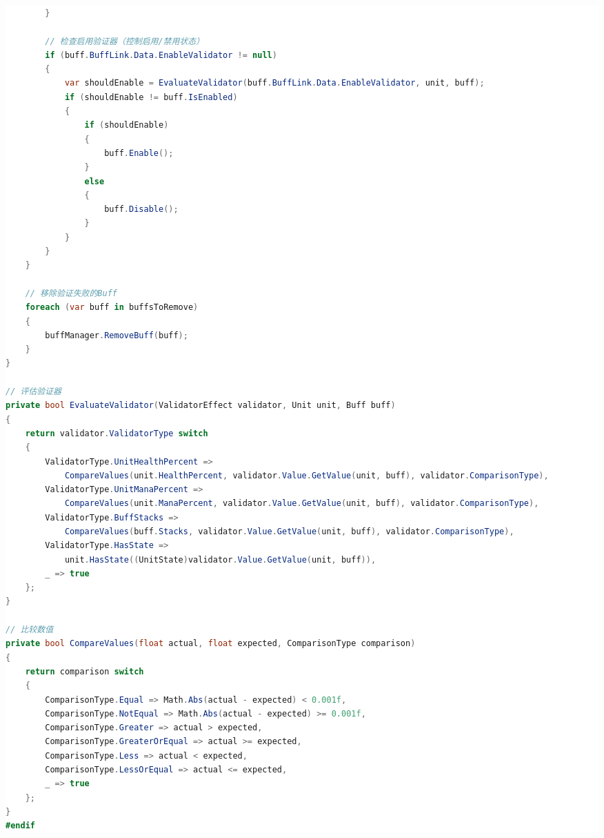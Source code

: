 ```csharp
        }
        
        // 检查启用验证器（控制启用/禁用状态）
        if (buff.BuffLink.Data.EnableValidator != null)
        {
            var shouldEnable = EvaluateValidator(buff.BuffLink.Data.EnableValidator, unit, buff);
            if (shouldEnable != buff.IsEnabled)
            {
                if (shouldEnable)
                {
                    buff.Enable();
                }
                else
                {
                    buff.Disable();
                }
            }
        }
    }
    
    // 移除验证失败的Buff
    foreach (var buff in buffsToRemove)
    {
        buffManager.RemoveBuff(buff);
    }
}

// 评估验证器
private bool EvaluateValidator(ValidatorEffect validator, Unit unit, Buff buff)
{
    return validator.ValidatorType switch
    {
        ValidatorType.UnitHealthPercent => 
            CompareValues(unit.HealthPercent, validator.Value.GetValue(unit, buff), validator.ComparisonType),
        ValidatorType.UnitManaPercent => 
            CompareValues(unit.ManaPercent, validator.Value.GetValue(unit, buff), validator.ComparisonType),
        ValidatorType.BuffStacks => 
            CompareValues(buff.Stacks, validator.Value.GetValue(unit, buff), validator.ComparisonType),
        ValidatorType.HasState => 
            unit.HasState((UnitState)validator.Value.GetValue(unit, buff)),
        _ => true
    };
}

// 比较数值
private bool CompareValues(float actual, float expected, ComparisonType comparison)
{
    return comparison switch
    {
        ComparisonType.Equal => Math.Abs(actual - expected) < 0.001f,
        ComparisonType.NotEqual => Math.Abs(actual - expected) >= 0.001f,
        ComparisonType.Greater => actual > expected,
        ComparisonType.GreaterOrEqual => actual >= expected,
        ComparisonType.Less => actual < expected,
        ComparisonType.LessOrEqual => actual <= expected,
        _ => true
    };
}
#endif
```